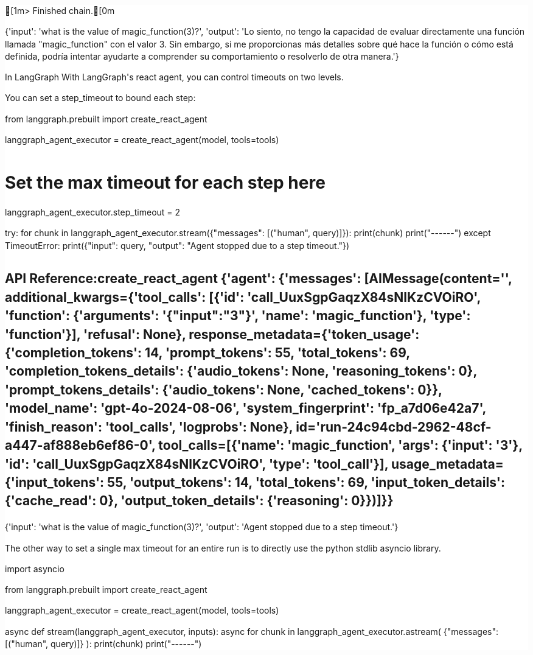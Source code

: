 [1m> Finished chain.[0m


{'input': 'what is the value of magic_function(3)?',
 'output': 'Lo siento, no tengo la capacidad de evaluar directamente una función llamada "magic_function" con el valor 3. Sin embargo, si me proporcionas más detalles sobre qué hace la función o cómo está definida, podría intentar ayudarte a comprender su comportamiento o resolverlo de otra manera.'}


In LangGraph
With LangGraph's react agent, you can control timeouts on two levels.

You can set a step_timeout to bound each step:

from langgraph.prebuilt import create_react_agent

langgraph_agent_executor = create_react_agent(model, tools=tools)
# Set the max timeout for each step here
langgraph_agent_executor.step_timeout = 2

try:
    for chunk in langgraph_agent_executor.stream({"messages": [("human", query)]}):
        print(chunk)
        print("------")
except TimeoutError:
    print({"input": query, "output": "Agent stopped due to a step timeout."})

API Reference:create_react_agent
{'agent': {'messages': [AIMessage(content='', additional_kwargs={'tool_calls': [{'id': 'call_UuxSgpGaqzX84sNlKzCVOiRO', 'function': {'arguments': '{"input":"3"}', 'name': 'magic_function'}, 'type': 'function'}], 'refusal': None}, response_metadata={'token_usage': {'completion_tokens': 14, 'prompt_tokens': 55, 'total_tokens': 69, 'completion_tokens_details': {'audio_tokens': None, 'reasoning_tokens': 0}, 'prompt_tokens_details': {'audio_tokens': None, 'cached_tokens': 0}}, 'model_name': 'gpt-4o-2024-08-06', 'system_fingerprint': 'fp_a7d06e42a7', 'finish_reason': 'tool_calls', 'logprobs': None}, id='run-24c94cbd-2962-48cf-a447-af888eb6ef86-0', tool_calls=[{'name': 'magic_function', 'args': {'input': '3'}, 'id': 'call_UuxSgpGaqzX84sNlKzCVOiRO', 'type': 'tool_call'}], usage_metadata={'input_tokens': 55, 'output_tokens': 14, 'total_tokens': 69, 'input_token_details': {'cache_read': 0}, 'output_token_details': {'reasoning': 0}})]}}
------
{'input': 'what is the value of magic_function(3)?', 'output': 'Agent stopped due to a step timeout.'}


The other way to set a single max timeout for an entire run is to directly use the python stdlib asyncio library.

import asyncio

from langgraph.prebuilt import create_react_agent

langgraph_agent_executor = create_react_agent(model, tools=tools)


async def stream(langgraph_agent_executor, inputs):
    async for chunk in langgraph_agent_executor.astream(
        {"messages": [("human", query)]}
    ):
        print(chunk)
        print("------")
